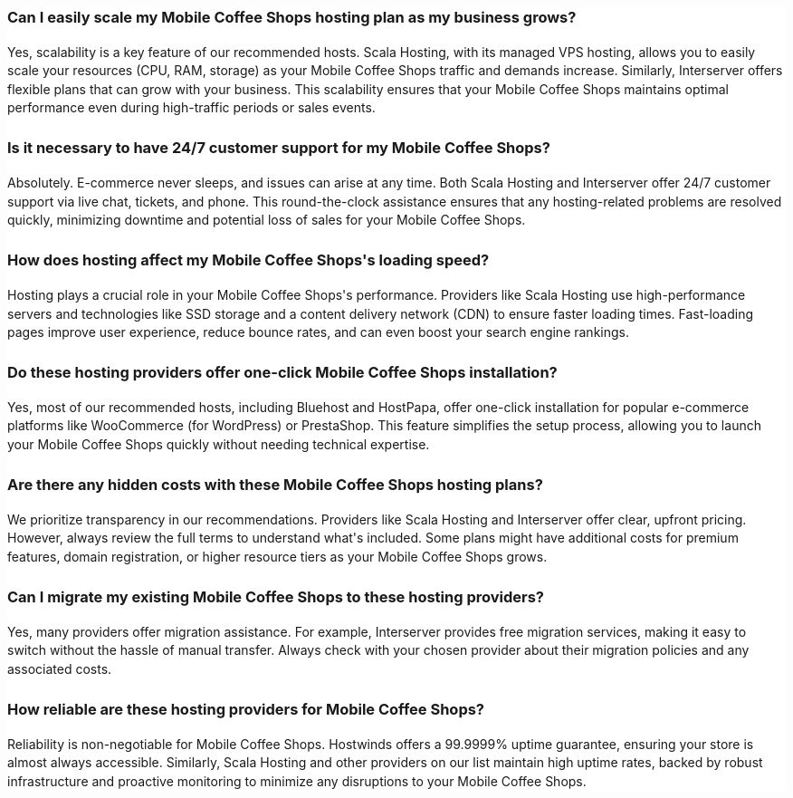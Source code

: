 ### Can I easily scale my Mobile Coffee Shops hosting plan as my business grows? 
Yes, scalability is a key feature of our recommended hosts. Scala Hosting, with its managed VPS hosting, allows you to easily scale your resources (CPU, RAM, storage) as your Mobile Coffee Shops traffic and demands increase. Similarly, Interserver offers flexible plans that can grow with your business. This scalability ensures that your Mobile Coffee Shops maintains optimal performance even during high-traffic periods or sales events.

### Is it necessary to have 24/7 customer support for my Mobile Coffee Shops? 
Absolutely. E-commerce never sleeps, and issues can arise at any time. Both Scala Hosting and Interserver offer 24/7 customer support via live chat, tickets, and phone. This round-the-clock assistance ensures that any hosting-related problems are resolved quickly, minimizing downtime and potential loss of sales for your Mobile Coffee Shops.

### How does hosting affect my Mobile Coffee Shops's loading speed? 
Hosting plays a crucial role in your Mobile Coffee Shops's performance. Providers like Scala Hosting use high-performance servers and technologies like SSD storage and a content delivery network (CDN) to ensure faster loading times. Fast-loading pages improve user experience, reduce bounce rates, and can even boost your search engine rankings.

### Do these hosting providers offer one-click Mobile Coffee Shops installation? 
Yes, most of our recommended hosts, including Bluehost and HostPapa, offer one-click installation for popular e-commerce platforms like WooCommerce (for WordPress) or PrestaShop. This feature simplifies the setup process, allowing you to launch your Mobile Coffee Shops quickly without needing technical expertise.

### Are there any hidden costs with these Mobile Coffee Shops hosting plans? 
We prioritize transparency in our recommendations. Providers like Scala Hosting and Interserver offer clear, upfront pricing. However, always review the full terms to understand what's included. Some plans might have additional costs for premium features, domain registration, or higher resource tiers as your Mobile Coffee Shops grows.

### Can I migrate my existing Mobile Coffee Shops to these hosting providers? 
Yes, many providers offer migration assistance. For example, Interserver provides free migration services, making it easy to switch without the hassle of manual transfer. Always check with your chosen provider about their migration policies and any associated costs.

### How reliable are these hosting providers for Mobile Coffee Shops? 
Reliability is non-negotiable for Mobile Coffee Shops. Hostwinds offers a 99.9999% uptime guarantee, ensuring your store is almost always accessible. Similarly, Scala Hosting and other providers on our list maintain high uptime rates, backed by robust infrastructure and proactive monitoring to minimize any disruptions to your Mobile Coffee Shops.
